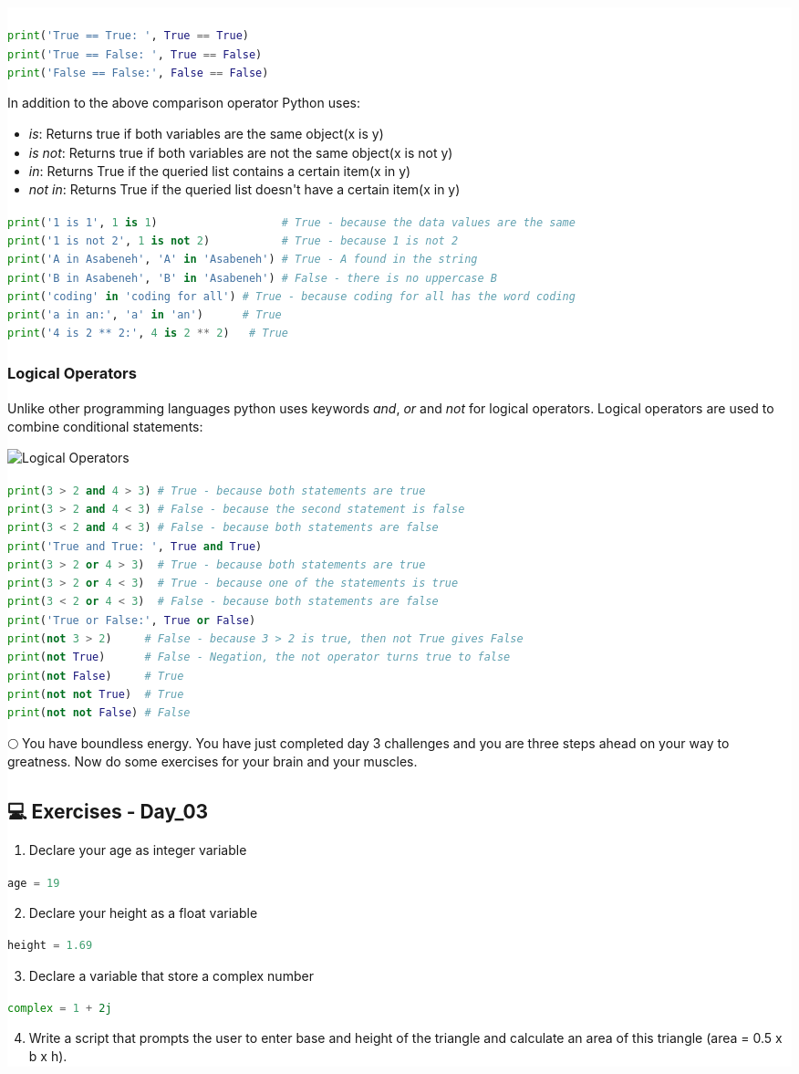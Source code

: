 ```py

print('True == True: ', True == True)
print('True == False: ', True == False)
print('False == False:', False == False)
```

In addition to the above comparison operator Python uses:

- _is_: Returns true if both variables are the same object(x is y)
- _is not_: Returns true if both variables are not the same object(x is not y)
- _in_: Returns True if the queried list contains a certain item(x in y)
- _not in_: Returns True if the queried list doesn't have a certain item(x in y)

```py
print('1 is 1', 1 is 1)                   # True - because the data values are the same
print('1 is not 2', 1 is not 2)           # True - because 1 is not 2
print('A in Asabeneh', 'A' in 'Asabeneh') # True - A found in the string
print('B in Asabeneh', 'B' in 'Asabeneh') # False - there is no uppercase B
print('coding' in 'coding for all') # True - because coding for all has the word coding
print('a in an:', 'a' in 'an')      # True
print('4 is 2 ** 2:', 4 is 2 ** 2)   # True
```

### Logical Operators

Unlike other programming languages python uses keywords _and_, _or_ and _not_ for logical operators. Logical operators are used to combine conditional statements:

![Logical Operators](https://github.com/Asabeneh/30-Days-Of-Python/raw/master/images/comparison_operators.png)

```py
print(3 > 2 and 4 > 3) # True - because both statements are true
print(3 > 2 and 4 < 3) # False - because the second statement is false
print(3 < 2 and 4 < 3) # False - because both statements are false
print('True and True: ', True and True)
print(3 > 2 or 4 > 3)  # True - because both statements are true
print(3 > 2 or 4 < 3)  # True - because one of the statements is true
print(3 < 2 or 4 < 3)  # False - because both statements are false
print('True or False:', True or False)
print(not 3 > 2)     # False - because 3 > 2 is true, then not True gives False
print(not True)      # False - Negation, the not operator turns true to false
print(not False)     # True
print(not not True)  # True
print(not not False) # False

```

🌕 You have boundless energy. You have just completed day 3 challenges and you are three steps ahead on your way to greatness. Now do some exercises for your brain and your muscles.

## 💻 Exercises - Day_03

1. Declare your age as integer variable
```py
age = 19
```
2. Declare your height as a float variable
```py
height = 1.69
```
3. Declare a variable that store a complex number
```py
complex = 1 + 2j
```
4. Write a script that prompts the user to enter base and height of the triangle and calculate an area of this triangle (area = 0.5 x b x h).
